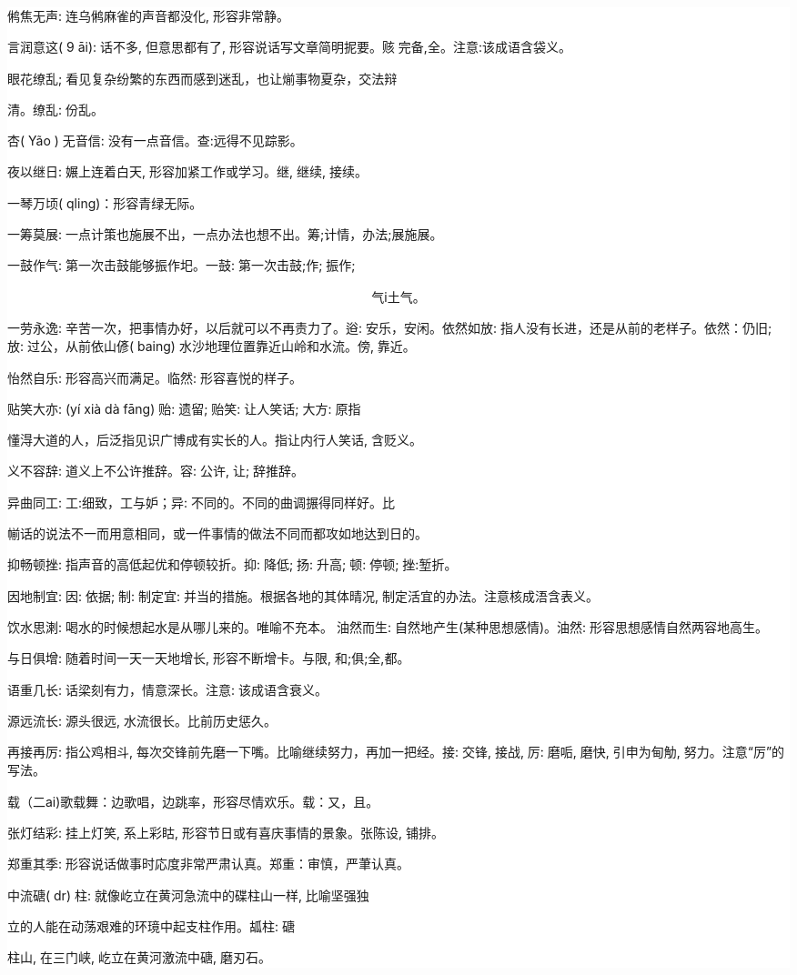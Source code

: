 鸺焦无声: 连乌鸺麻雀的声音都没化, 形容非常静。

言润意这( 9 āi): 话不多, 但意思都有了, 形容说话写文章简明抳要。赅
完备,全。注意:该成语含袋义。

眼花缭乱; 看见复杂纷繁的东西而感到迷乱，也让㷙事物夏杂，交法辩

清。缭乱: 份乱。

杏( Yão $)$ 无音信: 没有一点音信。查:远得不见踪影。

夜以继日: 㜊上连着白天, 形容加紧工作或学习。继, 继续, 接续。

一琴万顷( qling)：形容青绿无际。

一筹莫展: 一点计策也施展不出，一点办法也想不出。筹;计情，办法;展施展。

一鼓作气: 第一次击鼓能够振作圯。一鼓: 第一次击鼓;作; 振作;

$$
\text { 气i土气。 }
$$

一劳永逸: 辛苦一次，把事情办好，以后就可以不再责力了。逧: 安乐，安闲。依然如放: 指人没有长进，还是从前的老样子。依然：仍旧; 放: 过公，从前依山偐( baing) 水沙地理位置靠近山岭和水流。傍, 靠近。

怡然自乐: 形容高兴而满足。临然: 形容喜悦的样子。

贴笑大亦: (yí xià dà fāng) 贻: 遗留; 贻笑: 让人笑话; 大方: 原指

懂淂大道的人，后泛指见识广博成有实长的人。指让内行人笑话, 含贬义。

义不容辞: 道义上不公许推辞。容: 公许, 让; 辞推辞。

异曲同工: 工:细致，工与妒；异: 不同的。不同的曲调搌得同样好。比

㡐话的说法不一而用意相同，或一件事情的做法不同而都攻如地达到日的。

抑畅顿挫: 指声音的高低起优和停顿较折。抑: 降低; 扬: 升高; 顿: 停顿; 挫:堑折。

因地制宜: 因: 依据; 制: 制定宜: 并当的措施。根据各地的其体晴况, 制定活宜的办法。注意核成浯含表义。

饮水思溂: 喝水的时候想起水是从哪儿来的。唯喻不充本。
油然而生: 自然地产生(某种思想感情)。油然: 形容思想感情自然两容地高生。

与日俱增: 随着时间一天一天地增长, 形容不断增卡。与限, 和;俱;全,都。

语重几长: 话梁刻有力，情意深长。注意: 该成语含衰义。

源远流长: 源头很远, 水流很长。比前历史惩久。

再接再厉: 指公鸡相斗, 每次交锋前先磨一下嘴。比喻继续努力，再加一把经。接: 交锋, 接战, 厉: 磨㖃, 磨快, 引申为甸觔, 努力。注意“厉”的写法。

载（二ai)歌载舞：边歌唱，边跳率，形容尽情欢乐。载：又，且。

张灯结彩: 挂上灯笑, 系上彩䀦, 形容节日或有喜庆事情的景象。张陈设, 铺排。

郑重其季: 形容说话做事时応度非常严肃认真。郑重：审慎，严茟认真。

中流磄( dr) 柱: 就像屹立在黄河急流中的碟柱山一样, 比喻坚强独

立的人能在动荡艰难的环璄中起支柱作用。㼋柱: 磄

柱山, 在三门峡, 屹立在黄河激流中磄, 磨刃石。
